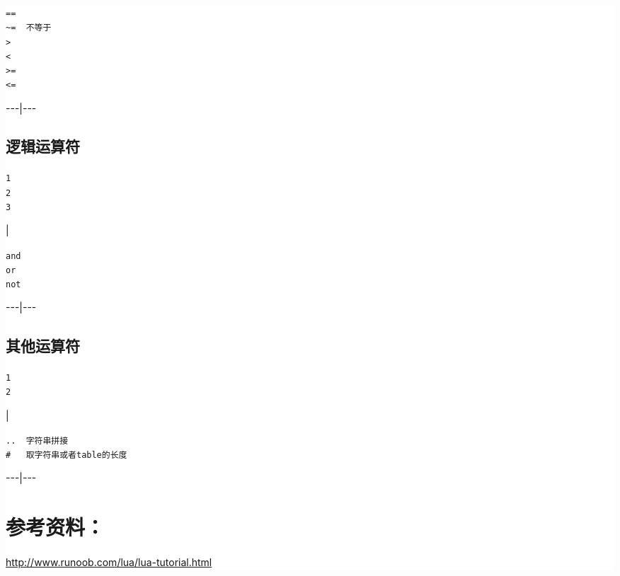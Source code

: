     
    
    ==  
    ~=  不等于  
    >  
    <  
    >=  
    <=  
      
  
---|---  
  
## 逻辑运算符

    
    
    1  
    2  
    3  
    

|

    
    
    and  
    or  
    not  
      
  
---|---  
  
## 其他运算符

    
    
    1  
    2  
    

|

    
    
    ..  字符串拼接  
    #   取字符串或者table的长度  
      
  
---|---  
  
# 参考资料：

<http://www.runoob.com/lua/lua-tutorial.html>